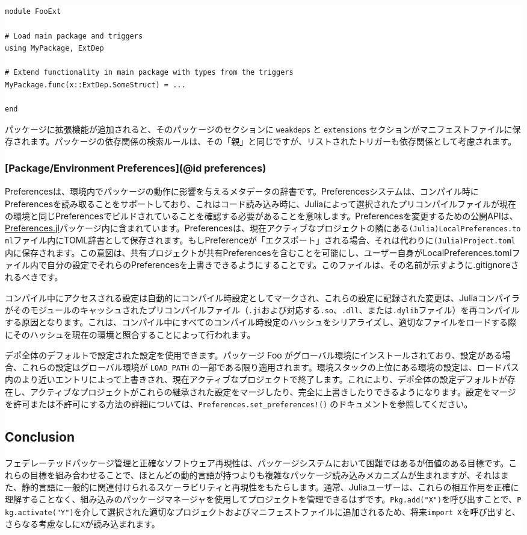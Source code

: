 ```
module FooExt

# Load main package and triggers
using MyPackage, ExtDep

# Extend functionality in main package with types from the triggers
MyPackage.func(x::ExtDep.SomeStruct) = ...

end
```

パッケージに拡張機能が追加されると、そのパッケージのセクションに `weakdeps` と `extensions` セクションがマニフェストファイルに保存されます。パッケージの依存関係の検索ルールは、その「親」と同じですが、リストされたトリガーも依存関係として考慮されます。

### [Package/Environment Preferences](@id preferences)

Preferencesは、環境内でパッケージの動作に影響を与えるメタデータの辞書です。Preferencesシステムは、コンパイル時にPreferencesを読み取ることをサポートしており、これはコード読み込み時に、Juliaによって選択されたプリコンパイルファイルが現在の環境と同じPreferencesでビルドされていることを確認する必要があることを意味します。Preferencesを変更するための公開APIは、[Preferences.jl](https://github.com/JuliaPackaging/Preferences.jl)パッケージ内に含まれています。Preferencesは、現在アクティブなプロジェクトの隣にある`(Julia)LocalPreferences.toml`ファイル内にTOML辞書として保存されます。もしPreferenceが「エクスポート」される場合、それは代わりに`(Julia)Project.toml`内に保存されます。この意図は、共有プロジェクトが共有Preferencesを含むことを可能にし、ユーザー自身がLocalPreferences.tomlファイル内で自分の設定でそれらのPreferencesを上書きできるようにすることです。このファイルは、その名前が示すように.gitignoreされるべきです。

コンパイル中にアクセスされる設定は自動的にコンパイル時設定としてマークされ、これらの設定に記録された変更は、Juliaコンパイラがそのモジュールのキャッシュされたプリコンパイルファイル（`.ji`および対応する`.so`、`.dll`、または`.dylib`ファイル）を再コンパイルする原因となります。これは、コンパイル中にすべてのコンパイル時設定のハッシュをシリアライズし、適切なファイルをロードする際にそのハッシュを現在の環境と照合することによって行われます。

デポ全体のデフォルトで設定された設定を使用できます。パッケージ Foo がグローバル環境にインストールされており、設定がある場合、これらの設定はグローバル環境が `LOAD_PATH` の一部である限り適用されます。環境スタックの上位にある環境の設定は、ロードパス内のより近いエントリによって上書きされ、現在アクティブなプロジェクトで終了します。これにより、デポ全体の設定デフォルトが存在し、アクティブなプロジェクトがこれらの継承された設定をマージしたり、完全に上書きしたりできるようになります。設定をマージを許可または不許可にする方法の詳細については、`Preferences.set_preferences!()` のドキュメントを参照してください。

## Conclusion

フェデレーテッドパッケージ管理と正確なソフトウェア再現性は、パッケージシステムにおいて困難ではあるが価値のある目標です。これらの目標を組み合わせることで、ほとんどの動的言語が持つよりも複雑なパッケージ読み込みメカニズムが生まれますが、それはまた、静的言語に一般的に関連付けられるスケーラビリティと再現性をもたらします。通常、Juliaユーザーは、これらの相互作用を正確に理解することなく、組み込みのパッケージマネージャを使用してプロジェクトを管理できるはずです。`Pkg.add("X")`を呼び出すことで、`Pkg.activate("Y")`を介して選択された適切なプロジェクトおよびマニフェストファイルに追加されるため、将来`import X`を呼び出すと、さらなる考慮なしに`X`が読み込まれます。
